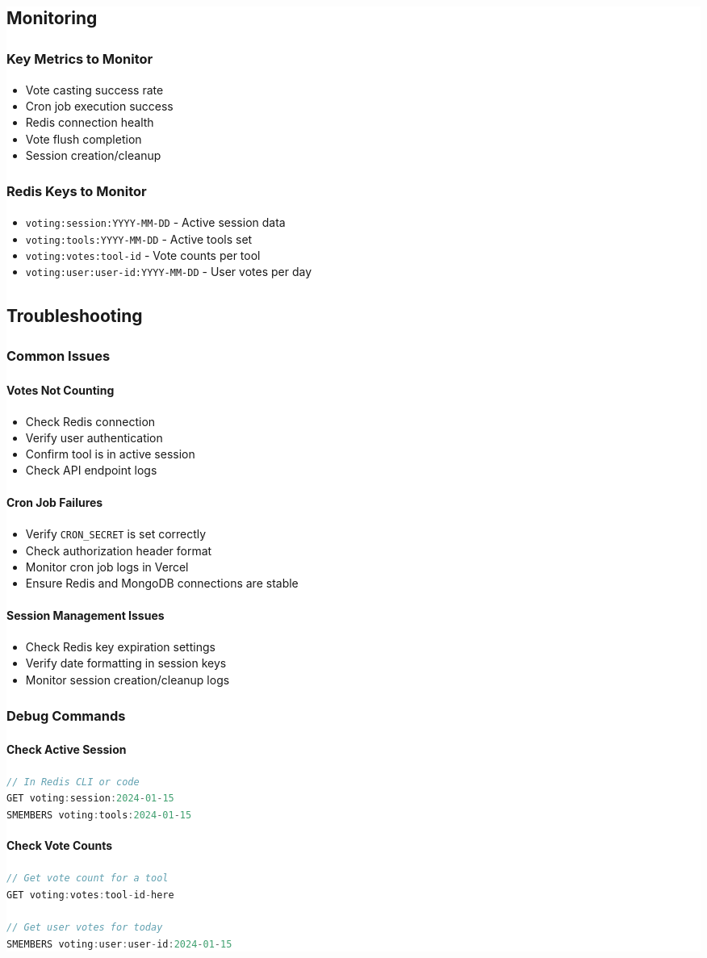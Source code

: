 ## Monitoring

### Key Metrics to Monitor
- Vote casting success rate
- Cron job execution success
- Redis connection health
- Vote flush completion
- Session creation/cleanup

### Redis Keys to Monitor
- `voting:session:YYYY-MM-DD` - Active session data
- `voting:tools:YYYY-MM-DD` - Active tools set
- `voting:votes:tool-id` - Vote counts per tool
- `voting:user:user-id:YYYY-MM-DD` - User votes per day

## Troubleshooting

### Common Issues

#### Votes Not Counting
- Check Redis connection
- Verify user authentication
- Confirm tool is in active session
- Check API endpoint logs

#### Cron Job Failures
- Verify `CRON_SECRET` is set correctly
- Check authorization header format
- Monitor cron job logs in Vercel
- Ensure Redis and MongoDB connections are stable

#### Session Management Issues
- Check Redis key expiration settings
- Verify date formatting in session keys
- Monitor session creation/cleanup logs

### Debug Commands

#### Check Active Session
```javascript
// In Redis CLI or code
GET voting:session:2024-01-15
SMEMBERS voting:tools:2024-01-15
```

#### Check Vote Counts
```javascript
// Get vote count for a tool
GET voting:votes:tool-id-here

// Get user votes for today
SMEMBERS voting:user:user-id:2024-01-15
```
